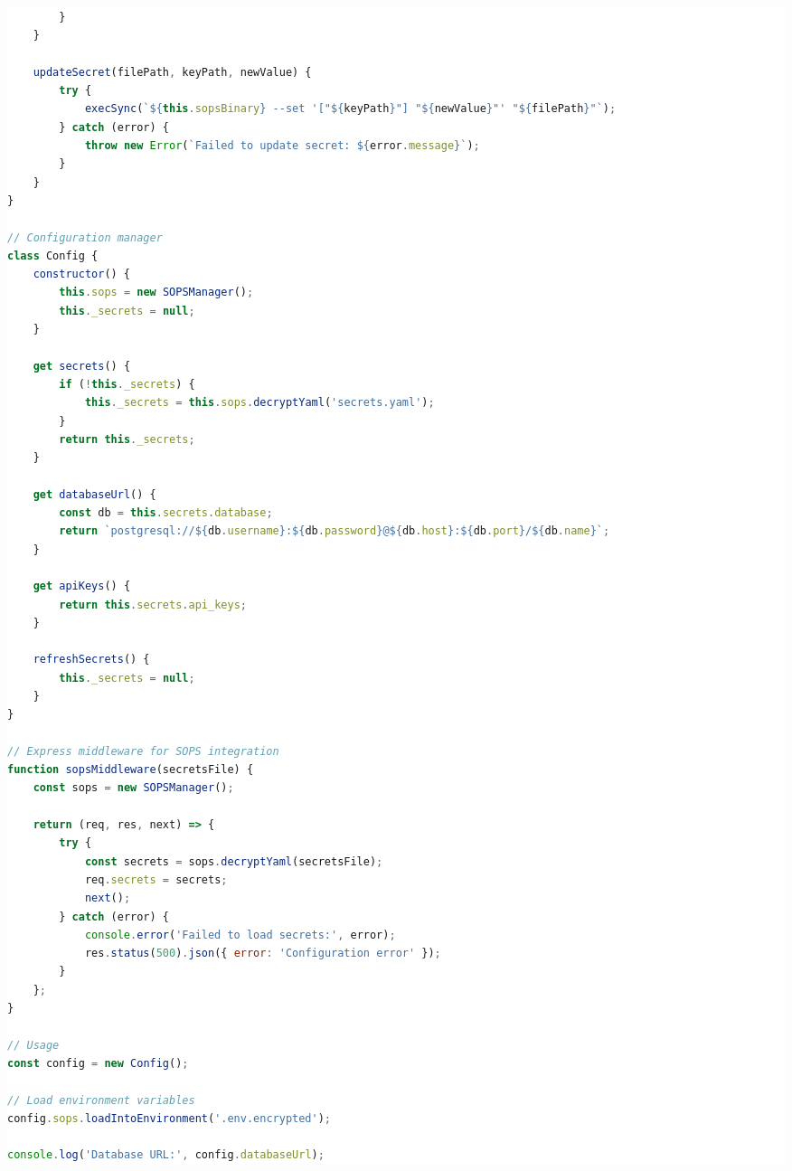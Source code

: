 ```javascript
        }
    }

    updateSecret(filePath, keyPath, newValue) {
        try {
            execSync(`${this.sopsBinary} --set '["${keyPath}"] "${newValue}"' "${filePath}"`);
        } catch (error) {
            throw new Error(`Failed to update secret: ${error.message}`);
        }
    }
}

// Configuration manager
class Config {
    constructor() {
        this.sops = new SOPSManager();
        this._secrets = null;
    }

    get secrets() {
        if (!this._secrets) {
            this._secrets = this.sops.decryptYaml('secrets.yaml');
        }
        return this._secrets;
    }

    get databaseUrl() {
        const db = this.secrets.database;
        return `postgresql://${db.username}:${db.password}@${db.host}:${db.port}/${db.name}`;
    }

    get apiKeys() {
        return this.secrets.api_keys;
    }

    refreshSecrets() {
        this._secrets = null;
    }
}

// Express middleware for SOPS integration
function sopsMiddleware(secretsFile) {
    const sops = new SOPSManager();
    
    return (req, res, next) => {
        try {
            const secrets = sops.decryptYaml(secretsFile);
            req.secrets = secrets;
            next();
        } catch (error) {
            console.error('Failed to load secrets:', error);
            res.status(500).json({ error: 'Configuration error' });
        }
    };
}

// Usage
const config = new Config();

// Load environment variables
config.sops.loadIntoEnvironment('.env.encrypted');

console.log('Database URL:', config.databaseUrl);
```